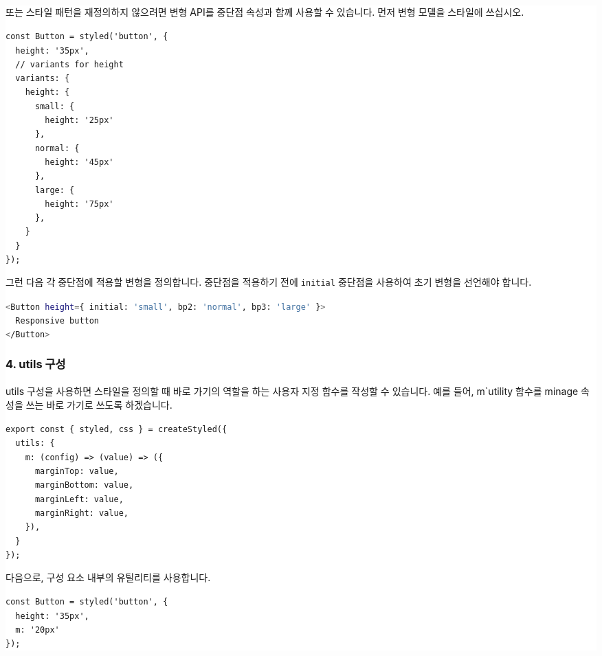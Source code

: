 또는 스타일 패턴을 재정의하지 않으려면 변형 API를 중단점 속성과 함께 사용할 수 있습니다. 먼저 변형 모델을 스타일에 쓰십시오.

```undefined
const Button = styled('button', {
  height: '35px',
  // variants for height
  variants: {
    height: {
      small: {
        height: '25px'
      },
      normal: {
        height: '45px'
      },
      large: {
        height: '75px'
      },
    }
  }
});
```

그런 다음 각 중단점에 적용할 변형을 정의합니다. 중단점을 적용하기 전에 `initial` 중단점을 사용하여 초기 변형을 선언해야 합니다.

```bash
<Button height={ initial: 'small', bp2: 'normal', bp3: 'large' }>
  Responsive button
</Button>
```

### 4. utils 구성

utils 구성을 사용하면 스타일을 정의할 때 바로 가기의 역할을 하는 사용자 지정 함수를 작성할 수 있습니다. 예를 들어, m`utility 함수를 minage 속성을 쓰는 바로 가기로 쓰도록 하겠습니다.

```undefined
export const { styled, css } = createStyled({
  utils: {
    m: (config) => (value) => ({
      marginTop: value,
      marginBottom: value,
      marginLeft: value,
      marginRight: value,
    }),
  }
});
```

다음으로, 구성 요소 내부의 유틸리티를 사용합니다.

```undefined
const Button = styled('button', {
  height: '35px',
  m: '20px'
});
```
